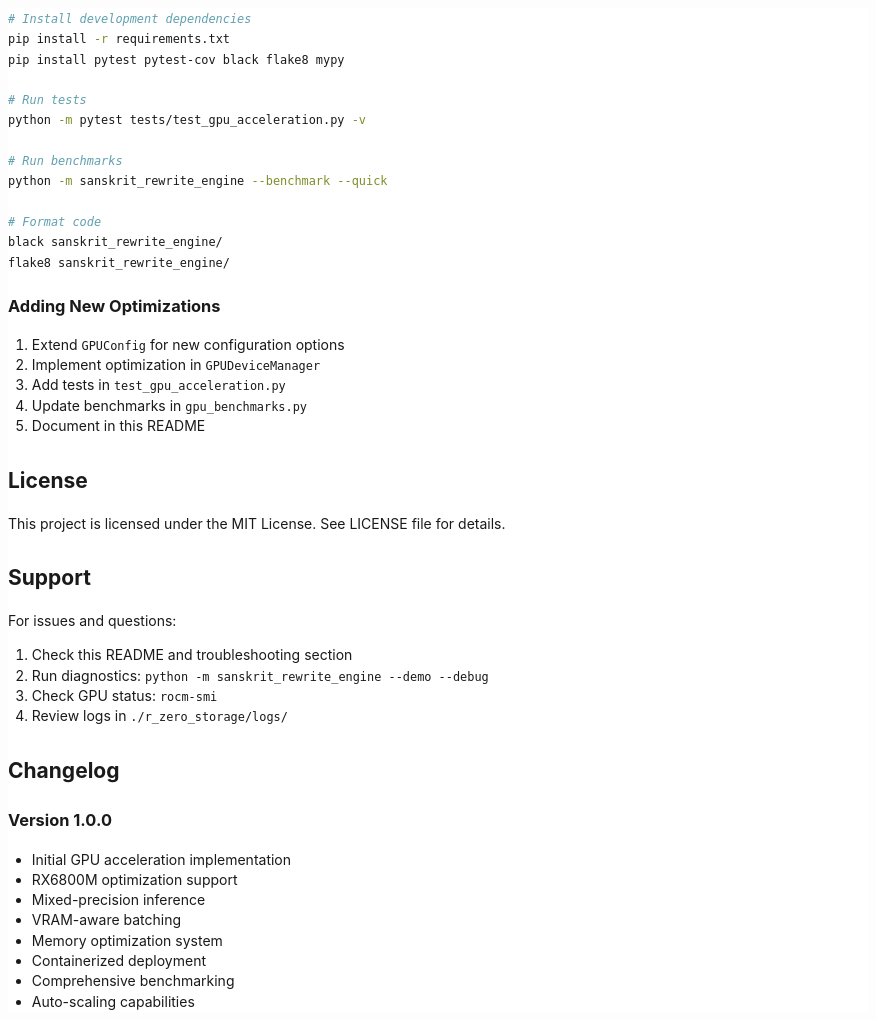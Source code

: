 ```bash
# Install development dependencies
pip install -r requirements.txt
pip install pytest pytest-cov black flake8 mypy

# Run tests
python -m pytest tests/test_gpu_acceleration.py -v

# Run benchmarks
python -m sanskrit_rewrite_engine --benchmark --quick

# Format code
black sanskrit_rewrite_engine/
flake8 sanskrit_rewrite_engine/
```

### Adding New Optimizations

1. Extend `GPUConfig` for new configuration options
2. Implement optimization in `GPUDeviceManager`
3. Add tests in `test_gpu_acceleration.py`
4. Update benchmarks in `gpu_benchmarks.py`
5. Document in this README

## License

This project is licensed under the MIT License. See LICENSE file for details.

## Support

For issues and questions:

1. Check this README and troubleshooting section
2. Run diagnostics: `python -m sanskrit_rewrite_engine --demo --debug`
3. Check GPU status: `rocm-smi`
4. Review logs in `./r_zero_storage/logs/`

## Changelog

### Version 1.0.0

- Initial GPU acceleration implementation
- RX6800M optimization support
- Mixed-precision inference
- VRAM-aware batching
- Memory optimization system
- Containerized deployment
- Comprehensive benchmarking
- Auto-scaling capabilities